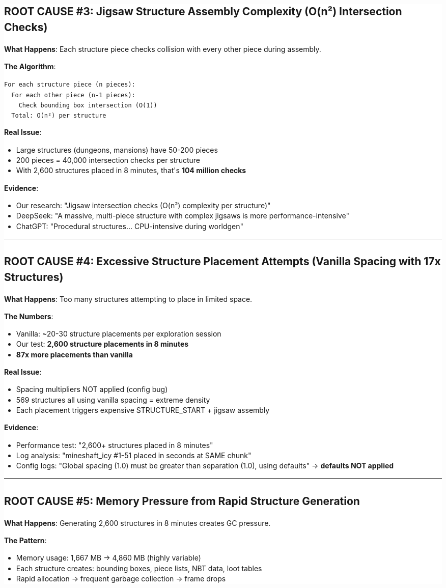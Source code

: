 
## ROOT CAUSE #3: Jigsaw Structure Assembly Complexity (O(n²) Intersection Checks)

**What Happens**: Each structure piece checks collision with every other piece during assembly.

**The Algorithm**:
```
For each structure piece (n pieces):
  For each other piece (n-1 pieces):
    Check bounding box intersection (O(1))
  Total: O(n²) per structure
```

**Real Issue**:
- Large structures (dungeons, mansions) have 50-200 pieces
- 200 pieces = 40,000 intersection checks per structure
- With 2,600 structures placed in 8 minutes, that's **104 million checks**

**Evidence**:
- Our research: "Jigsaw intersection checks (O(n²) complexity per structure)"
- DeepSeek: "A massive, multi-piece structure with complex jigsaws is more performance-intensive"
- ChatGPT: "Procedural structures... CPU-intensive during worldgen"

---

## ROOT CAUSE #4: Excessive Structure Placement Attempts (Vanilla Spacing with 17x Structures)

**What Happens**: Too many structures attempting to place in limited space.

**The Numbers**:
- Vanilla: ~20-30 structure placements per exploration session
- Our test: **2,600 structure placements in 8 minutes**
- **87x more placements than vanilla**

**Real Issue**:
- Spacing multipliers NOT applied (config bug)
- 569 structures all using vanilla spacing = extreme density
- Each placement triggers expensive STRUCTURE_START + jigsaw assembly

**Evidence**:
- Performance test: "2,600+ structures placed in 8 minutes"
- Log analysis: "mineshaft_icy #1-51 placed in seconds at SAME chunk"
- Config logs: "Global spacing (1.0) must be greater than separation (1.0), using defaults" → **defaults NOT applied**

---

## ROOT CAUSE #5: Memory Pressure from Rapid Structure Generation

**What Happens**: Generating 2,600 structures in 8 minutes creates GC pressure.

**The Pattern**:
- Memory usage: 1,667 MB → 4,860 MB (highly variable)
- Each structure creates: bounding boxes, piece lists, NBT data, loot tables
- Rapid allocation → frequent garbage collection → frame drops
